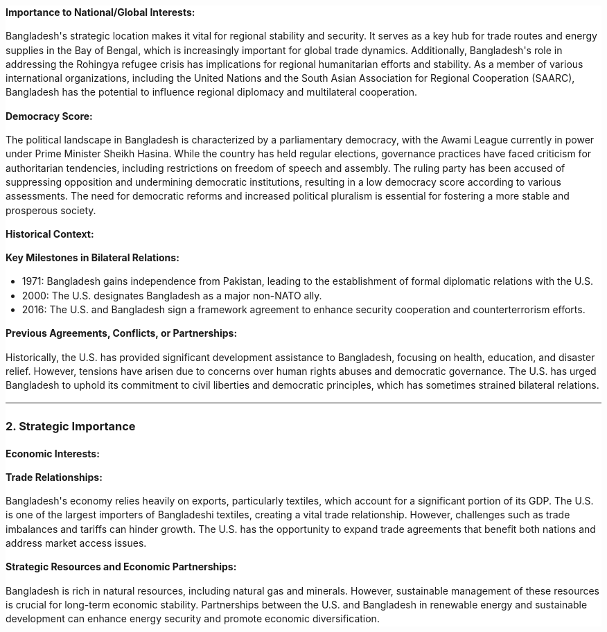 **Importance to National/Global Interests:**

Bangladesh's strategic location makes it vital for regional stability and security. It serves as a key hub for trade routes and energy supplies in the Bay of Bengal, which is increasingly important for global trade dynamics. Additionally, Bangladesh's role in addressing the Rohingya refugee crisis has implications for regional humanitarian efforts and stability. As a member of various international organizations, including the United Nations and the South Asian Association for Regional Cooperation (SAARC), Bangladesh has the potential to influence regional diplomacy and multilateral cooperation.

**Democracy Score:**

The political landscape in Bangladesh is characterized by a parliamentary democracy, with the Awami League currently in power under Prime Minister Sheikh Hasina. While the country has held regular elections, governance practices have faced criticism for authoritarian tendencies, including restrictions on freedom of speech and assembly. The ruling party has been accused of suppressing opposition and undermining democratic institutions, resulting in a low democracy score according to various assessments. The need for democratic reforms and increased political pluralism is essential for fostering a more stable and prosperous society.

**Historical Context:**

**Key Milestones in Bilateral Relations:**

- 1971: Bangladesh gains independence from Pakistan, leading to the establishment of formal diplomatic relations with the U.S.
- 2000: The U.S. designates Bangladesh as a major non-NATO ally.
- 2016: The U.S. and Bangladesh sign a framework agreement to enhance security cooperation and counterterrorism efforts.

**Previous Agreements, Conflicts, or Partnerships:**

Historically, the U.S. has provided significant development assistance to Bangladesh, focusing on health, education, and disaster relief. However, tensions have arisen due to concerns over human rights abuses and democratic governance. The U.S. has urged Bangladesh to uphold its commitment to civil liberties and democratic principles, which has sometimes strained bilateral relations.

---

### 2. Strategic Importance

**Economic Interests:**

**Trade Relationships:**

Bangladesh's economy relies heavily on exports, particularly textiles, which account for a significant portion of its GDP. The U.S. is one of the largest importers of Bangladeshi textiles, creating a vital trade relationship. However, challenges such as trade imbalances and tariffs can hinder growth. The U.S. has the opportunity to expand trade agreements that benefit both nations and address market access issues.

**Strategic Resources and Economic Partnerships:**

Bangladesh is rich in natural resources, including natural gas and minerals. However, sustainable management of these resources is crucial for long-term economic stability. Partnerships between the U.S. and Bangladesh in renewable energy and sustainable development can enhance energy security and promote economic diversification.
